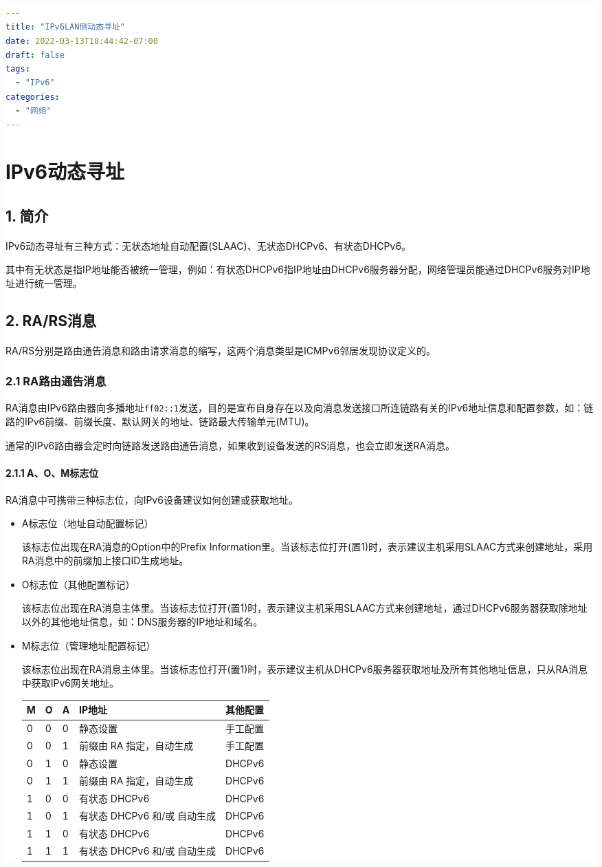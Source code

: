 ```yaml
---
title: "IPv6LAN侧动态寻址"
date: 2022-03-13T18:44:42-07:00
draft: false
tags:
  - "IPv6"
categories: 
  - "网络"
---
```


# IPv6动态寻址

## 1. 简介

IPv6动态寻址有三种方式：无状态地址自动配置(SLAAC)、无状态DHCPv6、有状态DHCPv6。

其中有无状态是指IP地址能否被统一管理，例如：有状态DHCPv6指IP地址由DHCPv6服务器分配，网络管理员能通过DHCPv6服务对IP地址进行统一管理。

## 2. RA/RS消息

RA/RS分别是路由通告消息和路由请求消息的缩写，这两个消息类型是ICMPv6邻居发现协议定义的。

### 2.1 RA路由通告消息

RA消息由IPv6路由器向多播地址`ff02::1`发送，目的是宣布自身存在以及向消息发送接口所连链路有关的IPv6地址信息和配置参数，如：链路的IPv6前缀、前缀长度、默认网关的地址、链路最大传输单元(MTU)。

通常的IPv6路由器会定时向链路发送路由通告消息，如果收到设备发送的RS消息，也会立即发送RA消息。

#### 2.1.1 A、O、M标志位

RA消息中可携带三种标志位，向IPv6设备建议如何创建或获取地址。

- A标志位（地址自动配置标记）

  该标志位出现在RA消息的Option中的Prefix Information里。当该标志位打开(置1)时，表示建议主机采用SLAAC方式来创建地址，采用RA消息中的前缀加上接口ID生成地址。

- O标志位（其他配置标记）

  该标志位出现在RA消息主体里。当该标志位打开(置1)时，表示建议主机采用SLAAC方式来创建地址，通过DHCPv6服务器获取除地址以外的其他地址信息，如：DNS服务器的IP地址和域名。

- M标志位（管理地址配置标记）

  该标志位出现在RA消息主体里。当该标志位打开(置1)时，表示建议主机从DHCPv6服务器获取地址及所有其他地址信息，只从RA消息中获取IPv6网关地址。

  | M    | O    | A    | IP地址                       | 其他配置 |
  | ---- | ---- | ---- | ---------------------------- | -------- |
  | 0    | 0    | 0    | 静态设置                     | 手工配置 |
  | 0    | 0    | 1    | 前缀由 RA 指定，自动生成     | 手工配置 |
  | 0    | 1    | 0    | 静态设置                     | DHCPv6   |
  | 0    | 1    | 1    | 前缀由 RA 指定，自动生成     | DHCPv6   |
  | 1    | 0    | 0    | 有状态 DHCPv6                | DHCPv6   |
  | 1    | 0    | 1    | 有状态 DHCPv6 和/或 自动生成 | DHCPv6   |
  | 1    | 1    | 0    | 有状态 DHCPv6                | DHCPv6   |
  | 1    | 1    | 1    | 有状态 DHCPv6 和/或 自动生成 | DHCPv6   |
